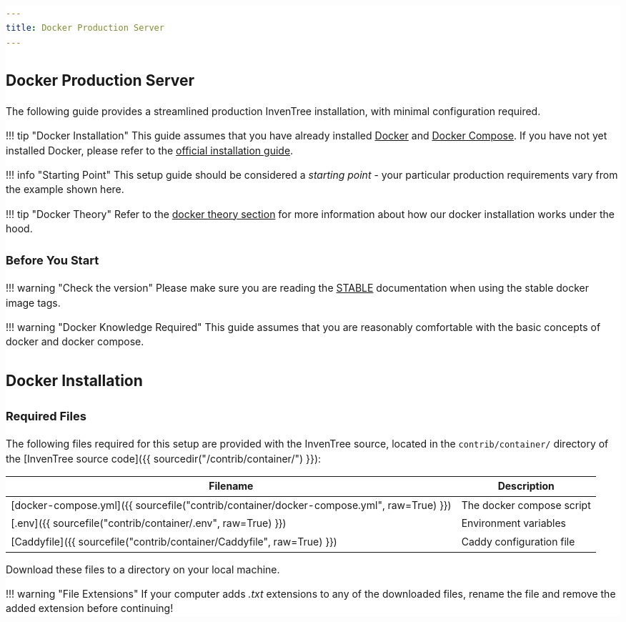 ```yaml
---
title: Docker Production Server
---
```


## Docker Production Server

The following guide provides a streamlined production InvenTree installation, with minimal configuration required.

!!! tip "Docker Installation"
    This guide assumes that you have already installed [Docker](https://www.docker.com/) and [Docker Compose](https://docs.docker.com/compose/). If you have not yet installed Docker, please refer to the [official installation guide](https://docs.docker.com/get-docker/).

!!! info "Starting Point"
    This setup guide should be considered a *starting point* - your particular production requirements vary from the example shown here.

!!! tip "Docker Theory"
    Refer to the [docker theory section](./docker.md) for more information about how our docker installation works under the hood.

### Before You Start

!!! warning "Check the version"
    Please make sure you are reading the [STABLE](https://docs.inventree.org/en/stable/start/docker/) documentation when using the stable docker image tags.

!!! warning "Docker Knowledge Required"
    This guide assumes that you are reasonably comfortable with the basic concepts of docker and docker compose.

## Docker Installation

### Required Files

The following files required for this setup are provided with the InvenTree source, located in the `contrib/container/` directory of the [InvenTree source code]({{ sourcedir("/contrib/container/") }}):

| Filename | Description |
| --- | --- |
| [docker-compose.yml]({{ sourcefile("contrib/container/docker-compose.yml", raw=True) }}) | The docker compose script |
| [.env]({{ sourcefile("contrib/container/.env", raw=True) }}) | Environment variables |
| [Caddyfile]({{ sourcefile("contrib/container/Caddyfile", raw=True) }}) | Caddy configuration file |

Download these files to a directory on your local machine.

!!! warning "File Extensions"
    If your computer adds *.txt* extensions to any of the downloaded files, rename the file and remove the added extension before continuing!
